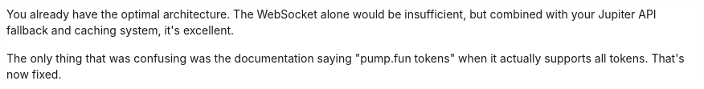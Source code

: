 You already have the optimal architecture. The WebSocket alone would be insufficient, but combined with your Jupiter API fallback and caching system, it's excellent.

The only thing that was confusing was the documentation saying "pump.fun tokens" when it actually supports all tokens. That's now fixed.

